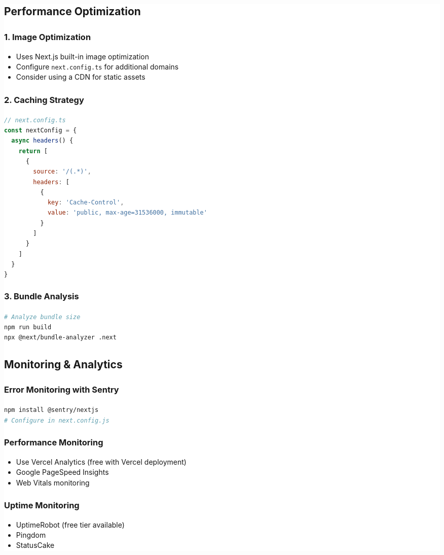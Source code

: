 ## Performance Optimization

### 1. Image Optimization
- Uses Next.js built-in image optimization
- Configure `next.config.ts` for additional domains
- Consider using a CDN for static assets

### 2. Caching Strategy
```javascript
// next.config.ts
const nextConfig = {
  async headers() {
    return [
      {
        source: '/(.*)',
        headers: [
          {
            key: 'Cache-Control',
            value: 'public, max-age=31536000, immutable'
          }
        ]
      }
    ]
  }
}
```

### 3. Bundle Analysis
```bash
# Analyze bundle size
npm run build
npx @next/bundle-analyzer .next
```

## Monitoring & Analytics

### Error Monitoring with Sentry
```bash
npm install @sentry/nextjs
# Configure in next.config.js
```

### Performance Monitoring
- Use Vercel Analytics (free with Vercel deployment)
- Google PageSpeed Insights
- Web Vitals monitoring

### Uptime Monitoring
- UptimeRobot (free tier available)
- Pingdom
- StatusCake
